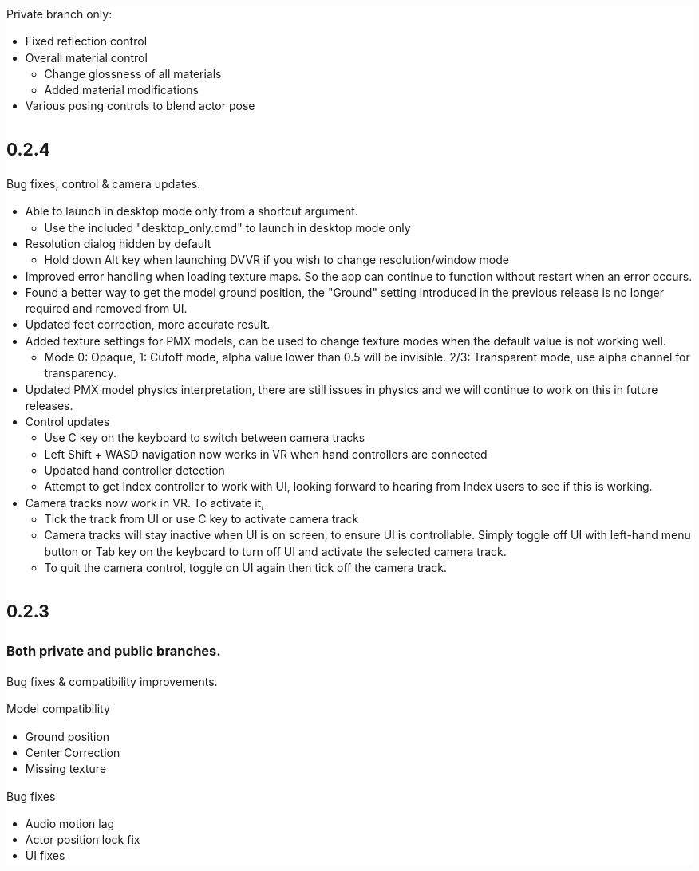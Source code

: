 Private branch only:
* Fixed reflection control
* Overall material control
  * Change glossness of all materials
  * Added material modifications
* Various posing controls to blend actor pose 

## 0.2.4
Bug fixes, control & camera updates.
* Able to launch in desktop mode only from a shortcut argument. 
  * Use the included "desktop_only.cmd" to launch in desktop mode only
* Resolution dialog hidden by default
  * Hold down Alt key when launching DVVR if you wish to change resolution/window mode
* Improved error handling when loading texture maps. So the app can continue to function without restart when an error occurs.
* Found a better way to get the model ground position, the "Ground" setting introduced in the previous release is no longer required and removed from UI.
* Updated feet correction, more accurate result.
* Added texture settings for PMX models, can be used to change texture modes when the default value is not working well. 
  * Mode 0: Opaque, 1: Cutoff mode, alpha value lower than 0.5 will be invisible. 2/3: Transparent mode, use alpha channel for transparency.
* Updated PMX model physics interpretation, there are still issues in physics and we will continue to work on this in future releases.
* Control updates
  * Use C key on the keyboard to switch between camera tracks
  * Left Shift + WASD navigation now works in VR when hand controllers are connected
  * Updated hand controller detection
  * Attempt to get Index controller to work with UI, looking forward to hearing from Index users to see if this is working.
* Camera tracks now work in VR. To activate it, 
  * Tick the track from UI or use C key to activate camera track
  * Camera tracks will stay inactive when UI is on screen, to ensure UI is controllable. Simply toggle off UI with left-hand menu button or Tab key on the keyboard to turn off UI and activate the selected camera track.
  * To quit the camera control, toggle on UI again then tick off the camera track. 
  

## 0.2.3
### Both private and public branches. 
Bug fixes & compatibility improvements.

Model compatibility
* Ground position
* Center Correction
* Missing texture

Bug fixes
* Audio motion lag
* Actor position lock fix
* UI fixes

